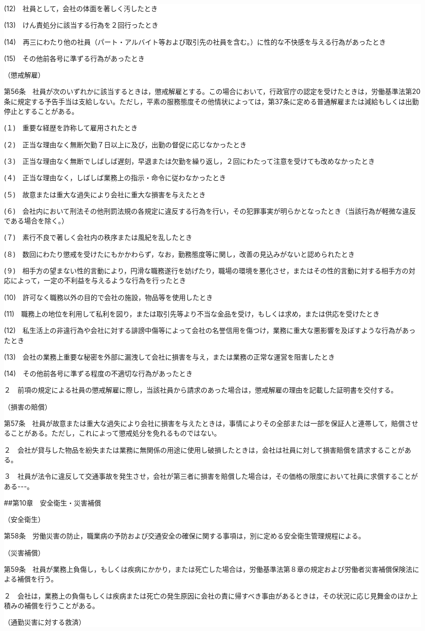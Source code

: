 (12)　社員として，会社の体面を著しく汚したとき

(13)　けん責処分に該当する行為を２回行ったとき

(14)　再三にわたり他の社員（パート・アルバイト等および取引先の社員を含む。）に性的な不快感を与える行為があったとき

(15)　その他前各号に準ずる行為があったとき

（懲戒解雇）

第56条　社員が次のいずれかに該当するときは，懲戒解雇とする。この場合において，行政官庁の認定を受けたときは，労働基準法第20条に規定する予告手当は支給しない。ただし，平素の服務態度その他情状によっては，第37条に定める普通解雇または減給もしくは出勤停止とすることがある。

(１)　重要な経歴を詐称して雇用されたとき

(２)　正当な理由なく無断欠勤７日以上に及び，出勤の督促に応じなかったとき

(３)　正当な理由なく無断でしばしば遅刻，早退または欠勤を繰り返し，２回にわたって注意を受けても改めなかったとき

(４)　正当な理由なく，しばしば業務上の指示・命令に従わなかったとき

(５)　故意または重大な過失により会社に重大な損害を与えたとき

(６)　会社内において刑法その他刑罰法規の各規定に違反する行為を行い，その犯罪事実が明らかとなったとき（当該行為が軽微な違反である場合を除く。）

(７)　素行不良で著しく会社内の秩序または風紀を乱したとき

(８)　数回にわたり懲戒を受けたにもかかわらず，なお，勤務態度等に関し，改善の見込みがないと認められたとき

(９)　相手方の望まない性的言動により，円滑な職務遂行を妨げたり，職場の環境を悪化させ，またはその性的言動に対する相手方の対応によって，一定の不利益を与えるような行為を行ったとき

(10)　許可なく職務以外の目的で会社の施設，物品等を使用したとき

(11)　職務上の地位を利用して私利を図り，または取引先等より不当な金品を受け，もしくは求め，または供応を受けたとき

(12)　私生活上の非違行為や会社に対する誹謗中傷等によって会社の名誉信用を傷つけ，業務に重大な悪影響を及ぼすような行為があったとき

(13)　会社の業務上重要な秘密を外部に漏洩して会社に損害を与え，または業務の正常な運営を阻害したとき

(14)　その他前各号に準ずる程度の不適切な行為があったとき

２　前項の規定による社員の懲戒解雇に際し，当該社員から請求のあった場合は，懲戒解雇の理由を記載した証明書を交付する。

（損害の賠償）

第57条　社員が故意または重大な過失により会社に損害を与えたときは，事情によりその全部または一部を保証人と連帯して，賠償させることがある。ただし，これによって懲戒処分を免れるものではない。

２　会社が貸与した物品を紛失または業務に無関係の用途に使用し破損したときは，会社は社員に対して損害賠償を請求することがある。

３　社員が法令に違反して交通事故を発生させ，会社が第三者に損害を賠償した場合は，その価格の限度において社員に求償することがある---。

##第10章　安全衛生・災害補償

（安全衛生）

第58条　労働災害の防止，職業病の予防および交通安全の確保に関する事項は，別に定める安全衛生管理規程による。

（災害補償）

第59条　社員が業務上負傷し，もしくは疾病にかかり，または死亡した場合は，労働基準法第８章の規定および労働者災害補償保険法による補償を行う。

２　会社は，業務上の負傷もしくは疾病または死亡の発生原因に会社の責に帰すべき事由があるときは，その状況に応じ見舞金のほか上積みの補償を行うことがある。

（通勤災害に対する救済）
